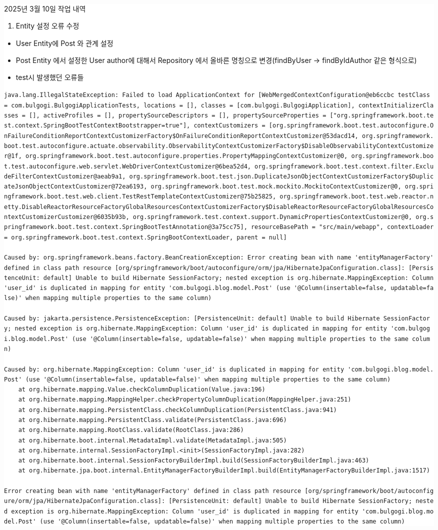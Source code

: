 2025년 3월 10일 작업 내역

1. Entity 설정 오류 수정
- User Entity에 Post 와 관계 설정
- Post Entity 에서 설정한 User author에 대해서 Repository 에서 올바른 명칭으로 변경(findByUser  -> findByIdAuthor 같은 형식으로)

- test시 발생했던 오류들 
```text
java.lang.IllegalStateException: Failed to load ApplicationContext for [WebMergedContextConfiguration@eb6ccbc testClass = com.bulgogi.BulgogiApplicationTests, locations = [], classes = [com.bulgogi.BulgogiApplication], contextInitializerClasses = [], activeProfiles = [], propertySourceDescriptors = [], propertySourceProperties = ["org.springframework.boot.test.context.SpringBootTestContextBootstrapper=true"], contextCustomizers = [org.springframework.boot.test.autoconfigure.OnFailureConditionReportContextCustomizerFactory$OnFailureConditionReportContextCustomizer@53dacd14, org.springframework.boot.test.autoconfigure.actuate.observability.ObservabilityContextCustomizerFactory$DisableObservabilityContextCustomizer@1f, org.springframework.boot.test.autoconfigure.properties.PropertyMappingContextCustomizer@0, org.springframework.boot.test.autoconfigure.web.servlet.WebDriverContextCustomizer@6bea52d4, org.springframework.boot.test.context.filter.ExcludeFilterContextCustomizer@aeab9a1, org.springframework.boot.test.json.DuplicateJsonObjectContextCustomizerFactory$DuplicateJsonObjectContextCustomizer@72ea6193, org.springframework.boot.test.mock.mockito.MockitoContextCustomizer@0, org.springframework.boot.test.web.client.TestRestTemplateContextCustomizer@75b25825, org.springframework.boot.test.web.reactor.netty.DisableReactorResourceFactoryGlobalResourcesContextCustomizerFactory$DisableReactorResourceFactoryGlobalResourcesContextCustomizerCustomizer@6035b93b, org.springframework.test.context.support.DynamicPropertiesContextCustomizer@0, org.springframework.boot.test.context.SpringBootTestAnnotation@3a75cc75], resourceBasePath = "src/main/webapp", contextLoader = org.springframework.boot.test.context.SpringBootContextLoader, parent = null]

Caused by: org.springframework.beans.factory.BeanCreationException: Error creating bean with name 'entityManagerFactory' defined in class path resource [org/springframework/boot/autoconfigure/orm/jpa/HibernateJpaConfiguration.class]: [PersistenceUnit: default] Unable to build Hibernate SessionFactory; nested exception is org.hibernate.MappingException: Column 'user_id' is duplicated in mapping for entity 'com.bulgogi.blog.model.Post' (use '@Column(insertable=false, updatable=false)' when mapping multiple properties to the same column)

Caused by: jakarta.persistence.PersistenceException: [PersistenceUnit: default] Unable to build Hibernate SessionFactory; nested exception is org.hibernate.MappingException: Column 'user_id' is duplicated in mapping for entity 'com.bulgogi.blog.model.Post' (use '@Column(insertable=false, updatable=false)' when mapping multiple properties to the same column)

Caused by: org.hibernate.MappingException: Column 'user_id' is duplicated in mapping for entity 'com.bulgogi.blog.model.Post' (use '@Column(insertable=false, updatable=false)' when mapping multiple properties to the same column)
	at org.hibernate.mapping.Value.checkColumnDuplication(Value.java:196)
	at org.hibernate.mapping.MappingHelper.checkPropertyColumnDuplication(MappingHelper.java:251)
	at org.hibernate.mapping.PersistentClass.checkColumnDuplication(PersistentClass.java:941)
	at org.hibernate.mapping.PersistentClass.validate(PersistentClass.java:696)
	at org.hibernate.mapping.RootClass.validate(RootClass.java:286)
	at org.hibernate.boot.internal.MetadataImpl.validate(MetadataImpl.java:505)
	at org.hibernate.internal.SessionFactoryImpl.<init>(SessionFactoryImpl.java:282)
	at org.hibernate.boot.internal.SessionFactoryBuilderImpl.build(SessionFactoryBuilderImpl.java:463)
	at org.hibernate.jpa.boot.internal.EntityManagerFactoryBuilderImpl.build(EntityManagerFactoryBuilderImpl.java:1517)

Error creating bean with name 'entityManagerFactory' defined in class path resource [org/springframework/boot/autoconfigure/orm/jpa/HibernateJpaConfiguration.class]: [PersistenceUnit: default] Unable to build Hibernate SessionFactory; nested exception is org.hibernate.MappingException: Column 'user_id' is duplicated in mapping for entity 'com.bulgogi.blog.model.Post' (use '@Column(insertable=false, updatable=false)' when mapping multiple properties to the same column)
```
